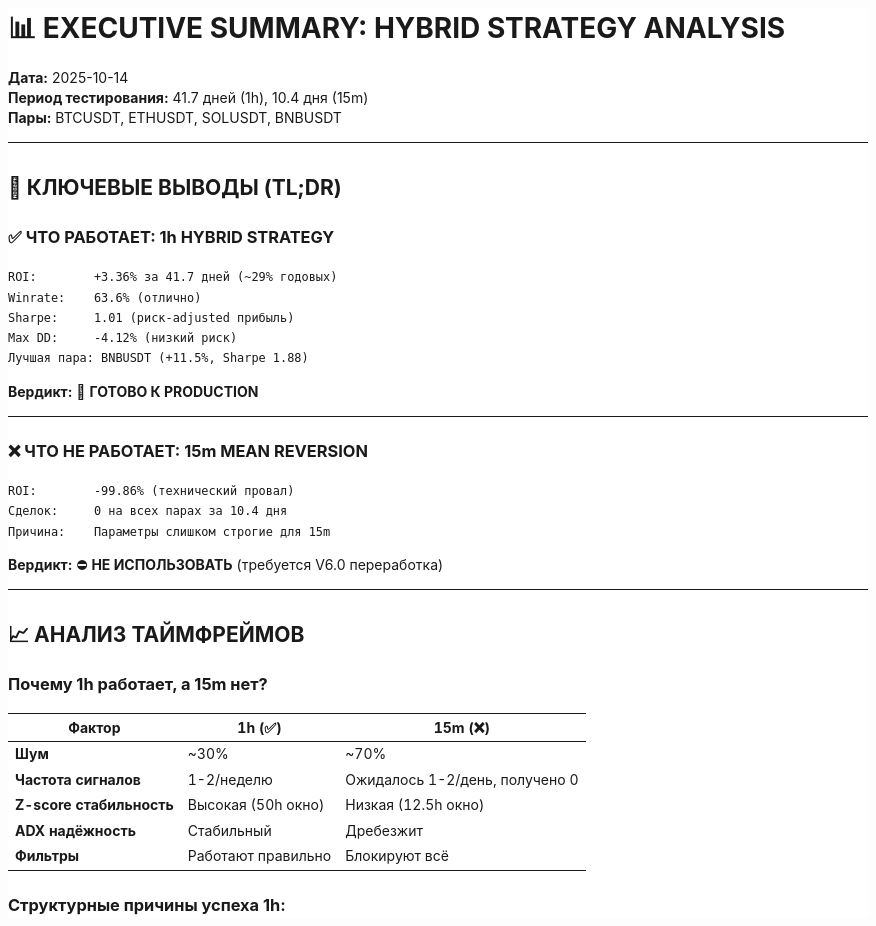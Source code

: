 # 📊 EXECUTIVE SUMMARY: HYBRID STRATEGY ANALYSIS

**Дата:** 2025-10-14  
**Период тестирования:** 41.7 дней (1h), 10.4 дня (15m)  
**Пары:** BTCUSDT, ETHUSDT, SOLUSDT, BNBUSDT

---

## 🎯 КЛЮЧЕВЫЕ ВЫВОДЫ (TL;DR)

### ✅ ЧТО РАБОТАЕТ: 1h HYBRID STRATEGY

```
ROI:        +3.36% за 41.7 дней (~29% годовых)
Winrate:    63.6% (отлично)
Sharpe:     1.01 (риск-adjusted прибыль)
Max DD:     -4.12% (низкий риск)
Лучшая пара: BNBUSDT (+11.5%, Sharpe 1.88)
```

**Вердикт:** 🚀 **ГОТОВО К PRODUCTION**

---

### ❌ ЧТО НЕ РАБОТАЕТ: 15m MEAN REVERSION

```
ROI:        -99.86% (технический провал)
Сделок:     0 на всех парах за 10.4 дня
Причина:    Параметры слишком строгие для 15m
```

**Вердикт:** ⛔ **НЕ ИСПОЛЬЗОВАТЬ** (требуется V6.0 переработка)

---

## 📈 АНАЛИЗ ТАЙМФРЕЙМОВ

### Почему 1h работает, а 15m нет?

| Фактор | 1h (✅) | 15m (❌) |
|--------|---------|----------|
| **Шум** | ~30% | ~70% |
| **Частота сигналов** | 1-2/неделю | Ожидалось 1-2/день, получено 0 |
| **Z-score стабильность** | Высокая (50h окно) | Низкая (12.5h окно) |
| **ADX надёжность** | Стабильный | Дребезжит |
| **Фильтры** | Работают правильно | Блокируют всё |

### Структурные причины успеха 1h:
